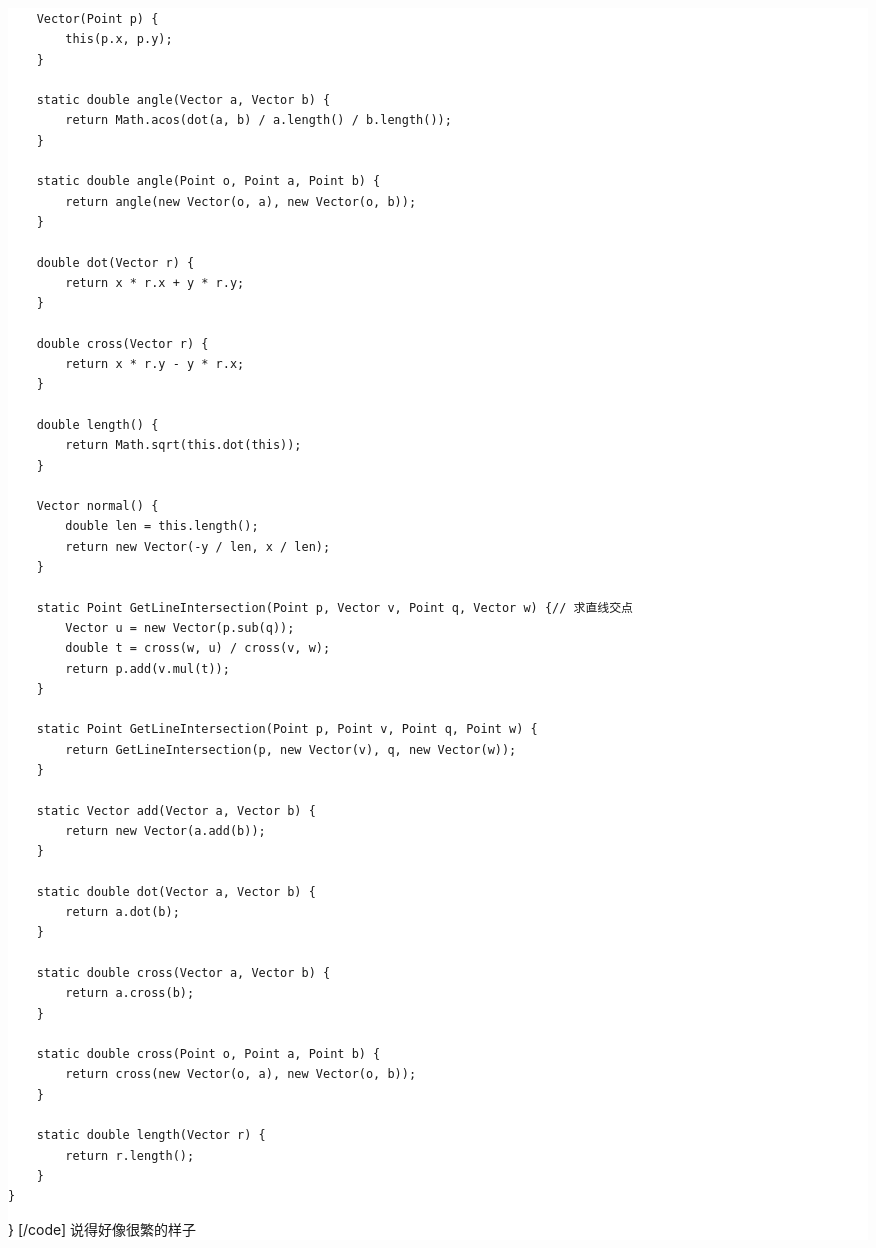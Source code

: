 		Vector(Point p) {
			this(p.x, p.y);
		}

		static double angle(Vector a, Vector b) {
			return Math.acos(dot(a, b) / a.length() / b.length());
		}

		static double angle(Point o, Point a, Point b) {
			return angle(new Vector(o, a), new Vector(o, b));
		}

		double dot(Vector r) {
			return x * r.x + y * r.y;
		}

		double cross(Vector r) {
			return x * r.y - y * r.x;
		}

		double length() {
			return Math.sqrt(this.dot(this));
		}

		Vector normal() {
			double len = this.length();
			return new Vector(-y / len, x / len);
		}

		static Point GetLineIntersection(Point p, Vector v, Point q, Vector w) {// 求直线交点
			Vector u = new Vector(p.sub(q));
			double t = cross(w, u) / cross(v, w);
			return p.add(v.mul(t));
		}

		static Point GetLineIntersection(Point p, Point v, Point q, Point w) {
			return GetLineIntersection(p, new Vector(v), q, new Vector(w));
		}

		static Vector add(Vector a, Vector b) {
			return new Vector(a.add(b));
		}

		static double dot(Vector a, Vector b) {
			return a.dot(b);
		}

		static double cross(Vector a, Vector b) {
			return a.cross(b);
		}

		static double cross(Point o, Point a, Point b) {
			return cross(new Vector(o, a), new Vector(o, b));
		}

		static double length(Vector r) {
			return r.length();
		}
	}
}
[/code]
说得好像很繁的样子   
